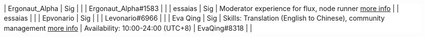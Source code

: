 | Ergonaut_Alpha              | Sig     |                                                                                                                                                                                                                                                                                                                                                                                                                                                                                                                                                                                                                                                                                                                                      |                                                                                                                                                                                                  | Ergonaut_Alpha#1583                                    |                                                                                                                                                                                                                      |
| essaias                     | Sig     | Moderator experience for flux,  node runner [more info](https://my.ergoport.dev/cgi-bin/ergo/cast_vote_old_archive.pl?a=75.)                                                                                                                                                                                                                                                                                                                                                                                                                                                                                                                                                                                                         |                                                                                                                                                                                                  | essaias                                                |                                                                                                                                                                                                                      |
| Epvonario                   | Sig     |                                                                                                                                                                                                                                                                                                                                                                                                                                                                                                                                                                                                                                                                                                                                      |                                                                                                                                                                                                  | Levonario#6966                                         |                                                                                                                                                                                                                      |
| Eva Qing                    | Sig     | Skills: Translation (English to Chinese), community management [more info](https://my.ergoport.dev/cgi-bin/ergo/cast_vote_old_archive.pl?a=46.)                                                                                                                                                                                                                                                                                                                                                                                                                                                                                                                                                                                      | Availability: 10:00-24:00 (UTC+8)                                                                                                                                                                | EvaQing#8318                                           |                                                                                                                                                                                                                      |